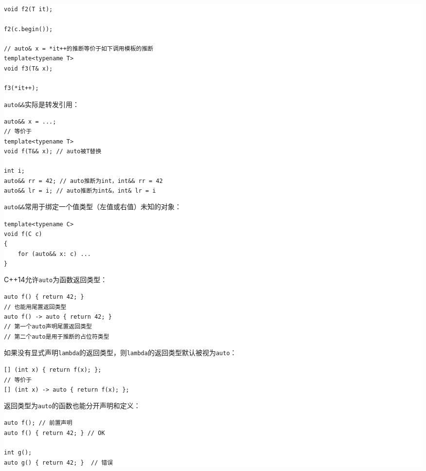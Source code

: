 ```
void f2(T it);

f2(c.begin());

// auto& x = *it++的推断等价于如下调用模板的推断
template<typename T>
void f3(T& x);

f3(*it++);
```

`auto&&`实际是转发引用：

```
auto&& x = ...;
// 等价于
template<typename T>
void f(T&& x); // auto被T替换

int i;
auto&& rr = 42; // auto推断为int，int&& rr = 42
auto&& lr = i; // auto推断为int&，int& lr = i
```

`auto&&`常用于绑定一个值类型（左值或右值）未知的对象：

```
template<typename C>
void f(C c)
{
    for (auto&& x: c) ...
}
```

C++14允许`auto`为函数返回类型：

````
auto f() { return 42; }
// 也能用尾置返回类型
auto f() -> auto { return 42; }
// 第一个auto声明尾置返回类型
// 第二个auto是用于推断的占位符类型
````

如果没有显式声明`lambda`的返回类型，则`lambda`的返回类型默认被视为`auto`：

```
[] (int x) { return f(x); };
// 等价于
[] (int x) -> auto { return f(x); };
```

返回类型为`auto`的函数也能分开声明和定义：

```
auto f(); // 前置声明
auto f() { return 42; } // OK

int g();
auto g() { return 42; }  // 错误
```
